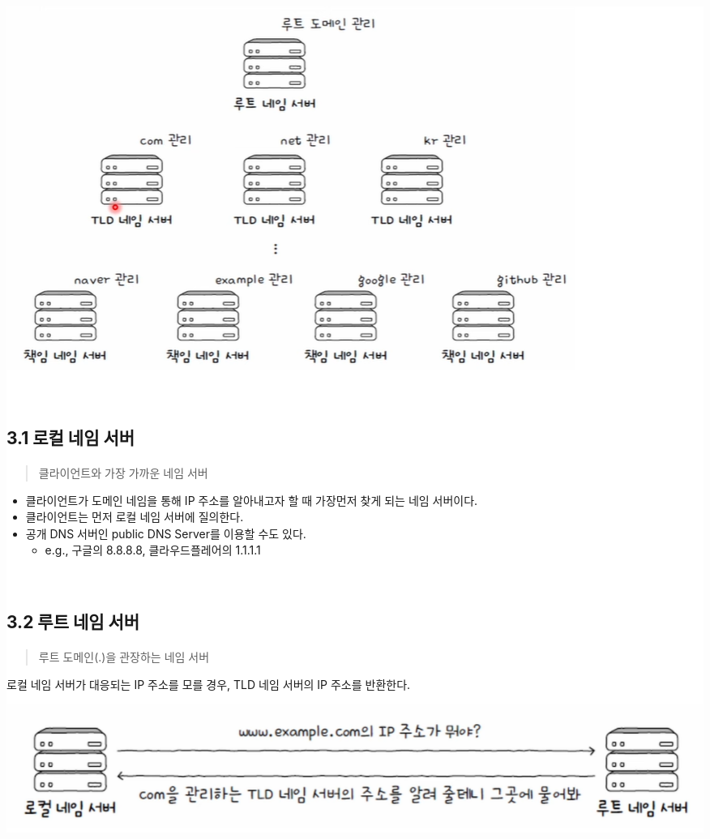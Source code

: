 ![](/assets/images/2024/2024-12-28-21-30-34.png)

<br>

## 3.1 로컬 네임 서버

> 클라이언트와 가장 가까운 네임 서버

- 클라이언트가 도메인 네임을 통해 IP 주소를 알아내고자 할 때 가장먼저 찾게 되는 네임 서버이다.
- 클라이언트는 먼저 로컬 네임 서버에 질의한다.
- 공개 DNS 서버인 public DNS Server를 이용할 수도 있다.
  - e.g., 구글의 8.8.8.8, 클라우드플레어의 1.1.1.1

<br>

## 3.2 루트 네임 서버

> 루트 도메인(.)을 관장하는 네임 서버

로컬 네임 서버가 대응되는 IP 주소를 모를 경우, TLD 네임 서버의 IP 주소를 반환한다.

![](/assets/images/2024/2024-12-28-21-23-39.png)
